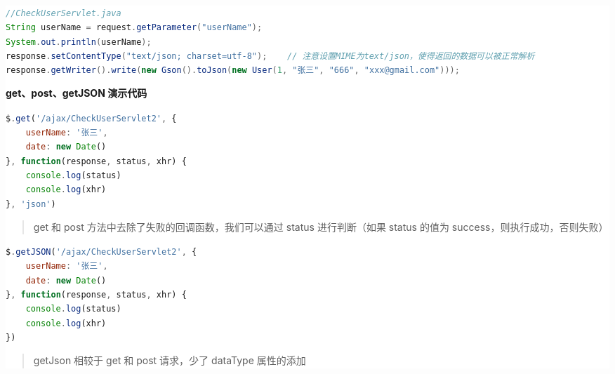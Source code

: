 ```java
//CheckUserServlet.java
String userName = request.getParameter("userName");
System.out.println(userName);
response.setContentType("text/json; charset=utf-8");	// 注意设置MIME为text/json，使得返回的数据可以被正常解析
response.getWriter().write(new Gson().toJson(new User(1, "张三", "666", "xxx@gmail.com")));
```



**get、post、getJSON 演示代码**

```js
$.get('/ajax/CheckUserServlet2', {
    userName: '张三',
    date: new Date()
}, function(response, status, xhr) {
    console.log(status)
    console.log(xhr)
}, 'json')
```

> get 和 post 方法中去除了失败的回调函数，我们可以通过 status 进行判断（如果 status 的值为 success，则执行成功，否则失败）



```js
$.getJSON('/ajax/CheckUserServlet2', {
    userName: '张三',
    date: new Date()
}, function(response, status, xhr) {
    console.log(status)
    console.log(xhr)
})
```

> getJson 相较于 get 和 post 请求，少了 dataType 属性的添加

